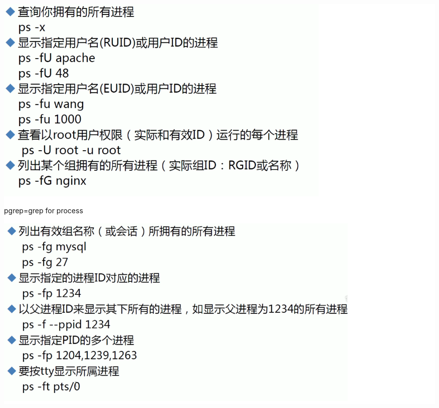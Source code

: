 <img src="2-进程管理工具.assets/image-20220801155516529.png" alt="image-20220801155516529" style="zoom:67%;" /> 



pgrep=grep for process



<img src="2-进程管理工具.assets/image-20220801155840736.png" alt="image-20220801155840736" style="zoom:67%;" /> 
